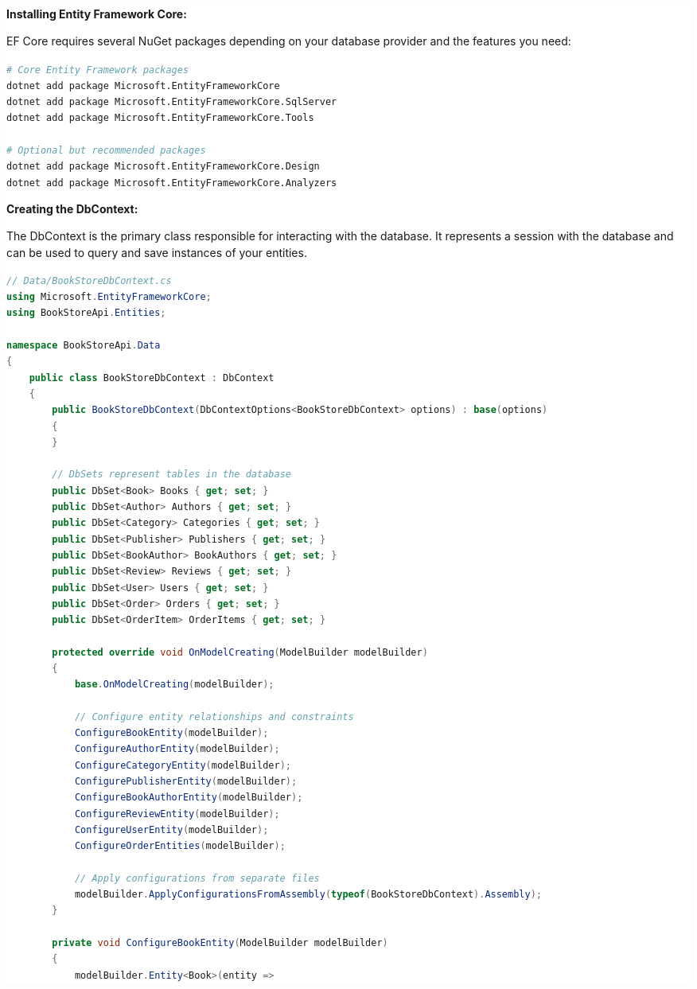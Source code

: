 **Installing Entity Framework Core:**

EF Core requires several NuGet packages depending on your database provider and the features you need:

```bash
# Core Entity Framework packages
dotnet add package Microsoft.EntityFrameworkCore
dotnet add package Microsoft.EntityFrameworkCore.SqlServer
dotnet add package Microsoft.EntityFrameworkCore.Tools

# Optional but recommended packages
dotnet add package Microsoft.EntityFrameworkCore.Design
dotnet add package Microsoft.EntityFrameworkCore.Analyzers
```

**Creating the DbContext:**

The DbContext is the primary class responsible for interacting with the database. It represents a session with the database and can be used to query and save instances of your entities.

```csharp
// Data/BookStoreDbContext.cs
using Microsoft.EntityFrameworkCore;
using BookStoreApi.Entities;

namespace BookStoreApi.Data
{
    public class BookStoreDbContext : DbContext
    {
        public BookStoreDbContext(DbContextOptions<BookStoreDbContext> options) : base(options)
        {
        }
        
        // DbSets represent tables in the database
        public DbSet<Book> Books { get; set; }
        public DbSet<Author> Authors { get; set; }
        public DbSet<Category> Categories { get; set; }
        public DbSet<Publisher> Publishers { get; set; }
        public DbSet<BookAuthor> BookAuthors { get; set; }
        public DbSet<Review> Reviews { get; set; }
        public DbSet<User> Users { get; set; }
        public DbSet<Order> Orders { get; set; }
        public DbSet<OrderItem> OrderItems { get; set; }
        
        protected override void OnModelCreating(ModelBuilder modelBuilder)
        {
            base.OnModelCreating(modelBuilder);
            
            // Configure entity relationships and constraints
            ConfigureBookEntity(modelBuilder);
            ConfigureAuthorEntity(modelBuilder);
            ConfigureCategoryEntity(modelBuilder);
            ConfigurePublisherEntity(modelBuilder);
            ConfigureBookAuthorEntity(modelBuilder);
            ConfigureReviewEntity(modelBuilder);
            ConfigureUserEntity(modelBuilder);
            ConfigureOrderEntities(modelBuilder);
            
            // Apply configurations from separate files
            modelBuilder.ApplyConfigurationsFromAssembly(typeof(BookStoreDbContext).Assembly);
        }
        
        private void ConfigureBookEntity(ModelBuilder modelBuilder)
        {
            modelBuilder.Entity<Book>(entity =>
```